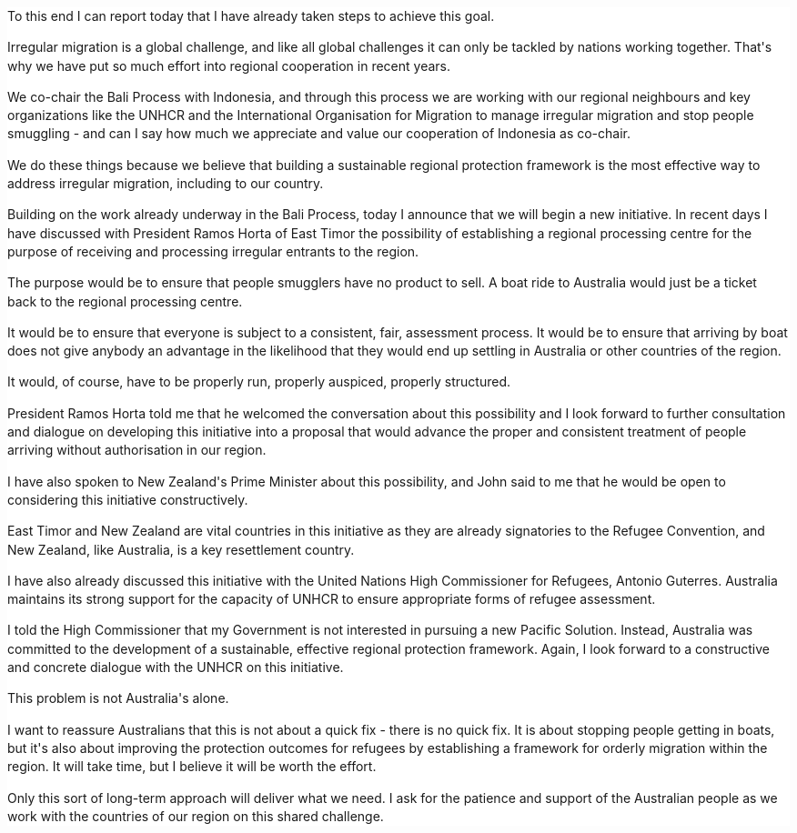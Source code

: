  To this end I can report today that I have already taken steps to achieve this  goal. 

 Irregular migration is a global challenge, and like all global challenges it can only  be tackled by nations working together. That's why we have put so much effort  into regional cooperation in recent years. 

 We co-chair the Bali Process with Indonesia, and through this process we are  working with our regional neighbours and key organizations like the UNHCR and  the International Organisation for Migration to manage irregular migration and  stop people smuggling - and can I say how much we appreciate and value our  cooperation of Indonesia as co-chair. 

 We do these things because we believe that building a sustainable regional  protection framework is the most effective way to address irregular migration,  including to our country. 

 Building on the work already underway in the Bali Process, today I announce  that we will begin a new initiative. In recent days I have discussed with  President Ramos Horta of East Timor the possibility of establishing a regional  processing centre for the purpose of receiving and processing irregular entrants  to the region. 

 The purpose would be to ensure that people smugglers have no product to sell.  A boat ride to Australia would just be a ticket back to the regional processing  centre. 

 It would be to ensure that everyone is subject to a consistent, fair, assessment  process. It would be to ensure that arriving by boat does not give anybody an  advantage in the likelihood that they would end up settling in Australia or other  countries of the region. 

 It would, of course, have to be properly run, properly auspiced, properly  structured. 

 President Ramos Horta told me that he welcomed the conversation about this  possibility and I look forward to further consultation and dialogue on developing  this initiative into a proposal that would advance the proper and consistent  treatment of people arriving without authorisation in our region. 

 I have also spoken to New Zealand's Prime Minister about this possibility, and  John said to me that he would be open to considering this initiative  constructively. 

 East Timor and New Zealand are vital countries in this initiative as they are  already signatories to the Refugee Convention, and New Zealand, like Australia,  is a key resettlement country. 

 I have also already discussed this initiative with the United Nations High  Commissioner for Refugees, Antonio Guterres. Australia maintains its strong  support for the capacity of UNHCR to ensure appropriate forms of refugee  assessment. 

 I told the High Commissioner that my Government is not interested in pursuing  a new Pacific Solution. Instead, Australia was committed to the development of a  sustainable, effective regional protection framework. Again, I look forward to a  constructive and concrete dialogue with the UNHCR on this initiative. 

 This problem is not Australia's alone. 

 I want to reassure Australians that this is not about a quick fix - there is no  quick fix. It is about stopping people getting in boats, but it's also about  improving the protection outcomes for refugees by establishing a framework for  orderly migration within the region. It will take time, but I believe it will be  worth the effort. 

 Only this sort of long-term approach will deliver what we need. I ask for the  patience and support of the Australian people as we work with the countries of  our region on this shared challenge. 
